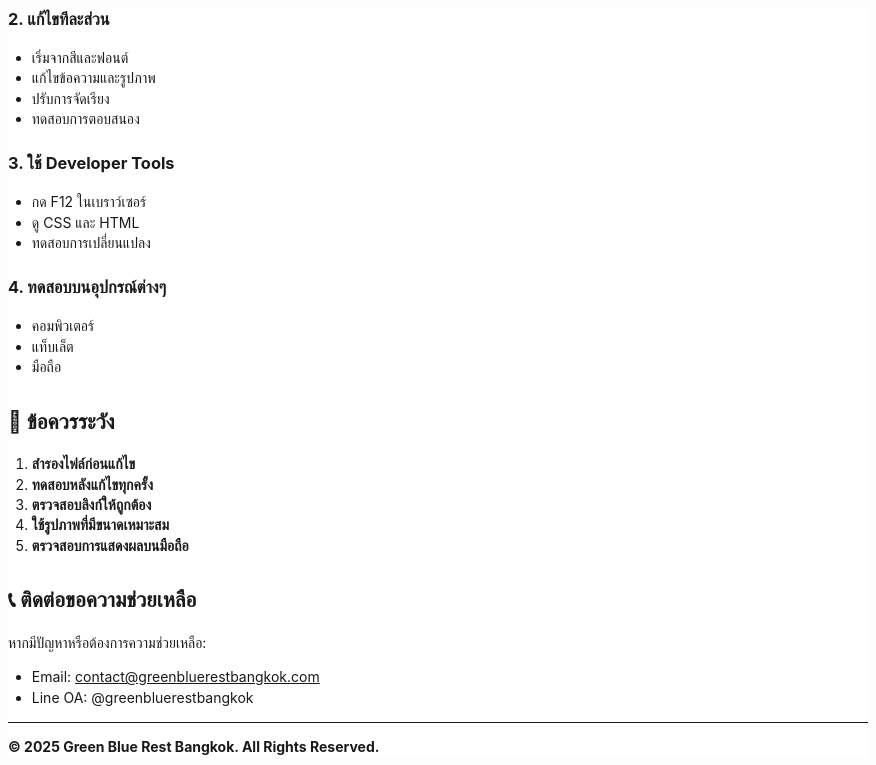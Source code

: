 ### 2. **แก้ไขทีละส่วน**
- เริ่มจากสีและฟอนต์
- แก้ไขข้อความและรูปภาพ
- ปรับการจัดเรียง
- ทดสอบการตอบสนอง

### 3. **ใช้ Developer Tools**
- กด F12 ในเบราว์เซอร์
- ดู CSS และ HTML
- ทดสอบการเปลี่ยนแปลง

### 4. **ทดสอบบนอุปกรณ์ต่างๆ**
- คอมพิวเตอร์
- แท็บเล็ต
- มือถือ

## 🚨 ข้อควรระวัง

1. **สำรองไฟล์ก่อนแก้ไข**
2. **ทดสอบหลังแก้ไขทุกครั้ง**
3. **ตรวจสอบลิงก์ให้ถูกต้อง**
4. **ใช้รูปภาพที่มีขนาดเหมาะสม**
5. **ตรวจสอบการแสดงผลบนมือถือ**

## 📞 ติดต่อขอความช่วยเหลือ

หากมีปัญหาหรือต้องการความช่วยเหลือ:
- Email: contact@greenbluerestbangkok.com
- Line OA: @greenbluerestbangkok

---

**© 2025 Green Blue Rest Bangkok. All Rights Reserved.**
